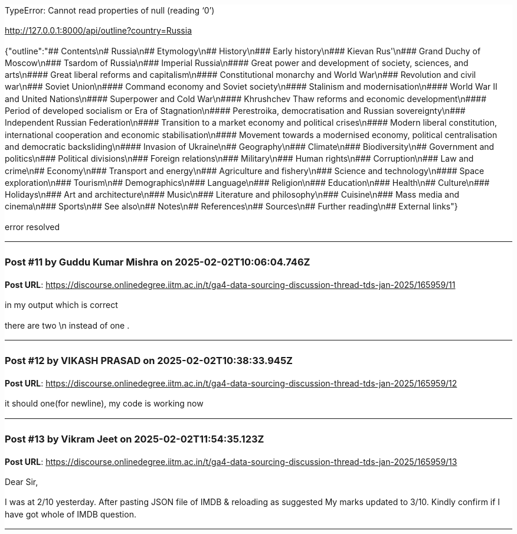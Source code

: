 TypeError: Cannot read properties of null (reading ‘0’)

http://127.0.0.1:8000/api/outline?country=Russia

{"outline":"## Contents\n# Russia\n## Etymology\n## History\n### Early history\n### Kievan Rus'\n### Grand Duchy of Moscow\n### Tsardom of Russia\n### Imperial Russia\n#### Great power and development of society, sciences, and arts\n#### Great liberal reforms and capitalism\n#### Constitutional monarchy and World War\n### Revolution and civil war\n### Soviet Union\n#### Command economy and Soviet society\n#### Stalinism and modernisation\n#### World War II and United Nations\n#### Superpower and Cold War\n#### Khrushchev Thaw reforms and economic development\n#### Period of developed socialism or Era of Stagnation\n#### Perestroika, democratisation and Russian sovereignty\n### Independent Russian Federation\n#### Transition to a market economy and political crises\n#### Modern liberal constitution, international cooperation and economic stabilisation\n#### Movement towards a modernised economy, political centralisation and democratic backsliding\n#### Invasion of Ukraine\n## Geography\n### Climate\n### Biodiversity\n## Government and politics\n### Political divisions\n### Foreign relations\n### Military\n### Human rights\n### Corruption\n### Law and crime\n## Economy\n### Transport and energy\n### Agriculture and fishery\n### Science and technology\n#### Space exploration\n### Tourism\n## Demographics\n### Language\n### Religion\n### Education\n### Health\n## Culture\n### Holidays\n### Art and architecture\n### Music\n### Literature and philosophy\n### Cuisine\n### Mass media and cinema\n### Sports\n## See also\n## Notes\n## References\n## Sources\n## Further reading\n## External links"}

error resolved

---

### Post #11 by Guddu Kumar Mishra  on 2025-02-02T10:06:04.746Z
**Post URL**: https://discourse.onlinedegree.iitm.ac.in/t/ga4-data-sourcing-discussion-thread-tds-jan-2025/165959/11

in my output which is correct

there are two \n instead of one .

---

### Post #12 by VIKASH PRASAD on 2025-02-02T10:38:33.945Z
**Post URL**: https://discourse.onlinedegree.iitm.ac.in/t/ga4-data-sourcing-discussion-thread-tds-jan-2025/165959/12

it should one(for newline), my code is working now

---

### Post #13 by Vikram Jeet on 2025-02-02T11:54:35.123Z
**Post URL**: https://discourse.onlinedegree.iitm.ac.in/t/ga4-data-sourcing-discussion-thread-tds-jan-2025/165959/13

Dear Sir,

I was at 2/10 yesterday. After pasting JSON file of IMDB & reloading as suggested My marks updated to 3/10. Kindly confirm if I have got whole of IMDB question.

---
